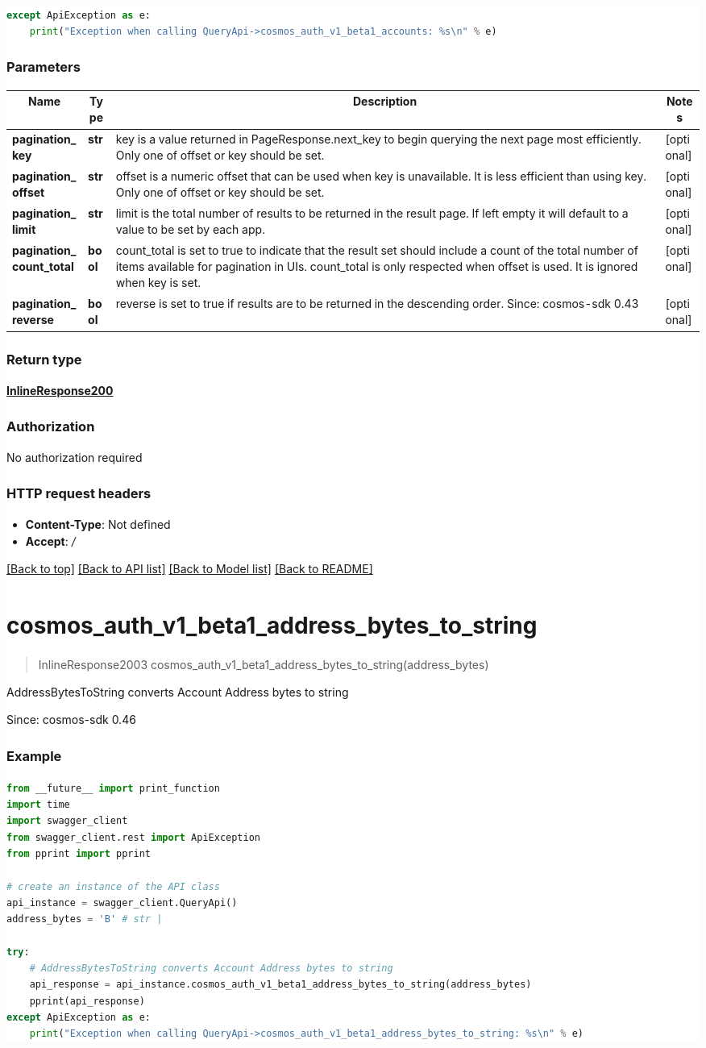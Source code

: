```python
except ApiException as e:
    print("Exception when calling QueryApi->cosmos_auth_v1_beta1_accounts: %s\n" % e)
```

### Parameters

Name | Type | Description  | Notes
------------- | ------------- | ------------- | -------------
 **pagination_key** | **str**| key is a value returned in PageResponse.next_key to begin querying the next page most efficiently. Only one of offset or key should be set. | [optional] 
 **pagination_offset** | **str**| offset is a numeric offset that can be used when key is unavailable. It is less efficient than using key. Only one of offset or key should be set. | [optional] 
 **pagination_limit** | **str**| limit is the total number of results to be returned in the result page. If left empty it will default to a value to be set by each app. | [optional] 
 **pagination_count_total** | **bool**| count_total is set to true  to indicate that the result set should include a count of the total number of items available for pagination in UIs. count_total is only respected when offset is used. It is ignored when key is set. | [optional] 
 **pagination_reverse** | **bool**| reverse is set to true if results are to be returned in the descending order.  Since: cosmos-sdk 0.43 | [optional] 

### Return type

[**InlineResponse200**](InlineResponse200.md)

### Authorization

No authorization required

### HTTP request headers

 - **Content-Type**: Not defined
 - **Accept**: */*

[[Back to top]](#) [[Back to API list]](../README.md#documentation-for-api-endpoints) [[Back to Model list]](../README.md#documentation-for-models) [[Back to README]](../README.md)

# **cosmos_auth_v1_beta1_address_bytes_to_string**
> InlineResponse2003 cosmos_auth_v1_beta1_address_bytes_to_string(address_bytes)

AddressBytesToString converts Account Address bytes to string

Since: cosmos-sdk 0.46

### Example
```python
from __future__ import print_function
import time
import swagger_client
from swagger_client.rest import ApiException
from pprint import pprint

# create an instance of the API class
api_instance = swagger_client.QueryApi()
address_bytes = 'B' # str | 

try:
    # AddressBytesToString converts Account Address bytes to string
    api_response = api_instance.cosmos_auth_v1_beta1_address_bytes_to_string(address_bytes)
    pprint(api_response)
except ApiException as e:
    print("Exception when calling QueryApi->cosmos_auth_v1_beta1_address_bytes_to_string: %s\n" % e)
```

